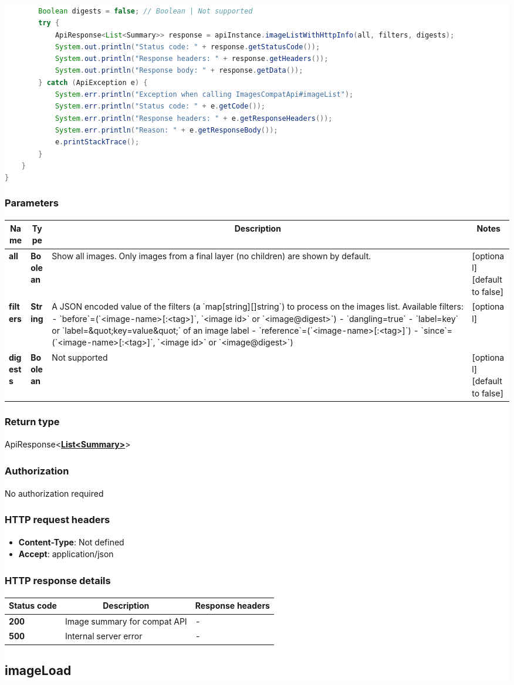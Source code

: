 ```java
        Boolean digests = false; // Boolean | Not supported
        try {
            ApiResponse<List<Summary>> response = apiInstance.imageListWithHttpInfo(all, filters, digests);
            System.out.println("Status code: " + response.getStatusCode());
            System.out.println("Response headers: " + response.getHeaders());
            System.out.println("Response body: " + response.getData());
        } catch (ApiException e) {
            System.err.println("Exception when calling ImagesCompatApi#imageList");
            System.err.println("Status code: " + e.getCode());
            System.err.println("Response headers: " + e.getResponseHeaders());
            System.err.println("Reason: " + e.getResponseBody());
            e.printStackTrace();
        }
    }
}
```

### Parameters


| Name | Type | Description  | Notes |
|------------- | ------------- | ------------- | -------------|
| **all** | **Boolean**| Show all images. Only images from a final layer (no children) are shown by default. | [optional] [default to false] |
| **filters** | **String**| A JSON encoded value of the filters (a &#x60;map[string][]string&#x60;) to process on the images list. Available filters: - &#x60;before&#x60;&#x3D;(&#x60;&lt;image-name&gt;[:&lt;tag&gt;]&#x60;,  &#x60;&lt;image id&gt;&#x60; or &#x60;&lt;image@digest&gt;&#x60;) - &#x60;dangling&#x3D;true&#x60; - &#x60;label&#x3D;key&#x60; or &#x60;label&#x3D;\&quot;key&#x3D;value\&quot;&#x60; of an image label - &#x60;reference&#x60;&#x3D;(&#x60;&lt;image-name&gt;[:&lt;tag&gt;]&#x60;) - &#x60;since&#x60;&#x3D;(&#x60;&lt;image-name&gt;[:&lt;tag&gt;]&#x60;,  &#x60;&lt;image id&gt;&#x60; or &#x60;&lt;image@digest&gt;&#x60;)  | [optional] |
| **digests** | **Boolean**| Not supported | [optional] [default to false] |

### Return type

ApiResponse<[**List&lt;Summary&gt;**](Summary.md)>


### Authorization

No authorization required

### HTTP request headers

- **Content-Type**: Not defined
- **Accept**: application/json

### HTTP response details
| Status code | Description | Response headers |
|-------------|-------------|------------------|
| **200** | Image summary for compat API |  -  |
| **500** | Internal server error |  -  |


## imageLoad
